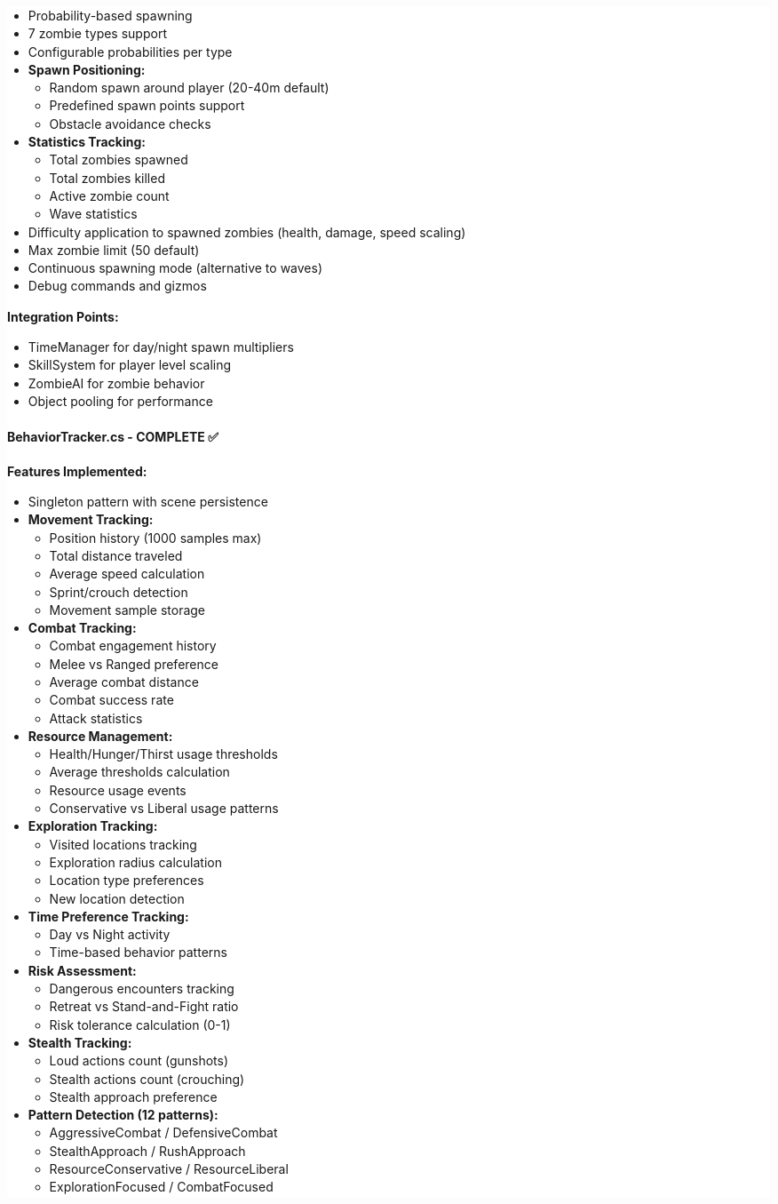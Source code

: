   - Probability-based spawning
  - 7 zombie types support
  - Configurable probabilities per type
- **Spawn Positioning:**
  - Random spawn around player (20-40m default)
  - Predefined spawn points support
  - Obstacle avoidance checks
- **Statistics Tracking:**
  - Total zombies spawned
  - Total zombies killed
  - Active zombie count
  - Wave statistics
- Difficulty application to spawned zombies (health, damage, speed scaling)
- Max zombie limit (50 default)
- Continuous spawning mode (alternative to waves)
- Debug commands and gizmos

**Integration Points:**
- TimeManager for day/night spawn multipliers
- SkillSystem for player level scaling
- ZombieAI for zombie behavior
- Object pooling for performance

#### BehaviorTracker.cs - COMPLETE ✅
**Features Implemented:**
- Singleton pattern with scene persistence
- **Movement Tracking:**
  - Position history (1000 samples max)
  - Total distance traveled
  - Average speed calculation
  - Sprint/crouch detection
  - Movement sample storage
- **Combat Tracking:**
  - Combat engagement history
  - Melee vs Ranged preference
  - Average combat distance
  - Combat success rate
  - Attack statistics
- **Resource Management:**
  - Health/Hunger/Thirst usage thresholds
  - Average thresholds calculation
  - Resource usage events
  - Conservative vs Liberal usage patterns
- **Exploration Tracking:**
  - Visited locations tracking
  - Exploration radius calculation
  - Location type preferences
  - New location detection
- **Time Preference Tracking:**
  - Day vs Night activity
  - Time-based behavior patterns
- **Risk Assessment:**
  - Dangerous encounters tracking
  - Retreat vs Stand-and-Fight ratio
  - Risk tolerance calculation (0-1)
- **Stealth Tracking:**
  - Loud actions count (gunshots)
  - Stealth actions count (crouching)
  - Stealth approach preference
- **Pattern Detection (12 patterns):**
  - AggressiveCombat / DefensiveCombat
  - StealthApproach / RushApproach
  - ResourceConservative / ResourceLiberal
  - ExplorationFocused / CombatFocused
